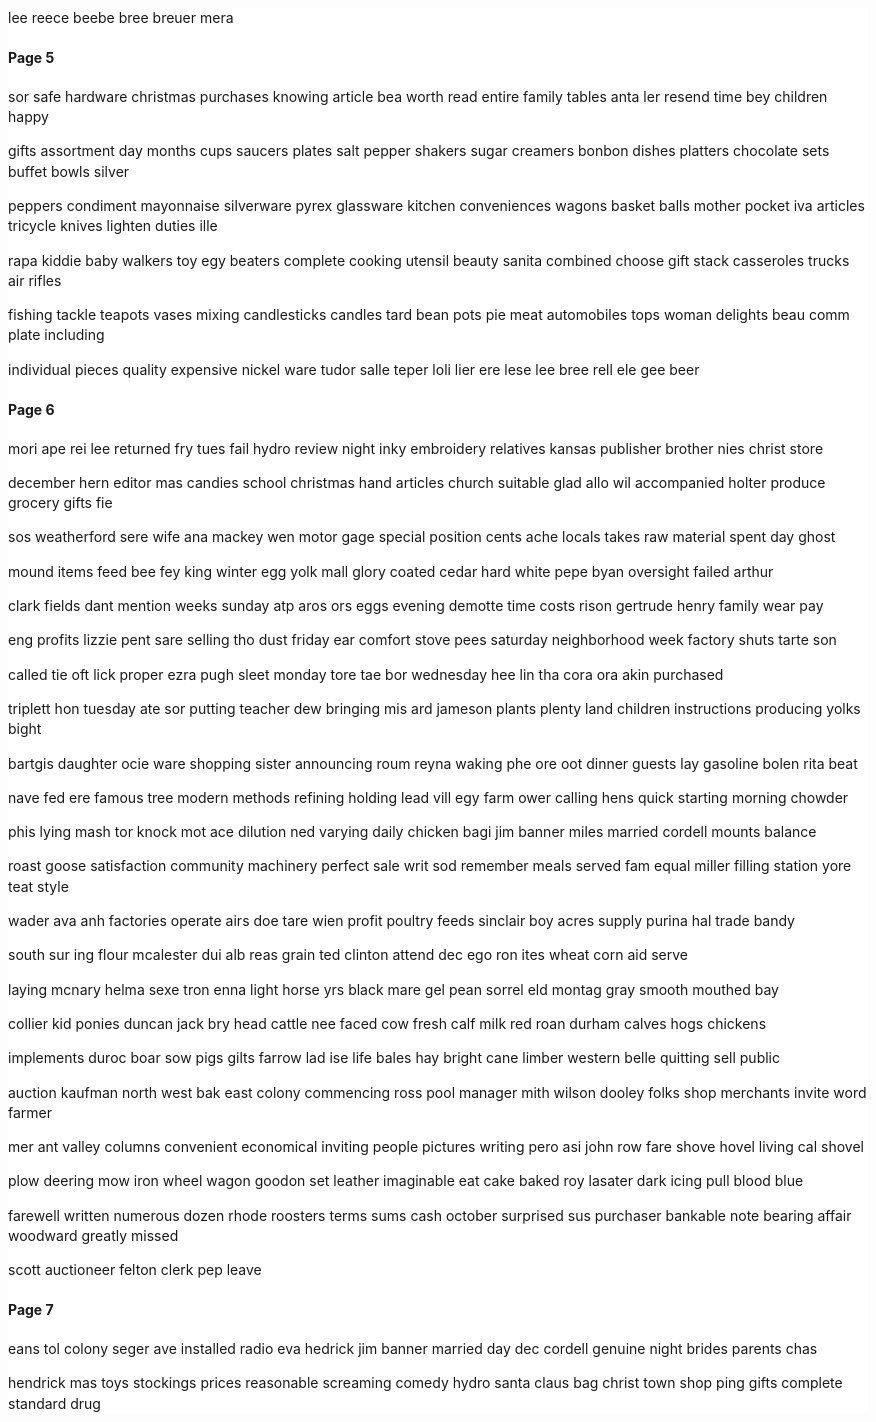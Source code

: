 <p>lee reece beebe bree breuer mera</p>
<h4>Page 5</h4>
<p>sor safe hardware christmas purchases knowing article bea worth read entire family tables anta ler resend time bey children happy</p>
<p>gifts assortment day months cups saucers plates salt pepper shakers sugar creamers bonbon dishes platters chocolate sets buffet bowls silver</p>
<p>peppers condiment mayonnaise silverware pyrex glassware kitchen conveniences wagons basket balls mother pocket iva articles tricycle knives lighten duties ille</p>
<p>rapa kiddie baby walkers toy egy beaters complete cooking utensil beauty sanita combined choose gift stack casseroles trucks air rifles</p>
<p>fishing tackle teapots vases mixing candlesticks candles tard bean pots pie meat automobiles tops woman delights beau comm plate including</p>
<p>individual pieces quality expensive nickel ware tudor salle teper loli lier ere lese lee bree rell ele gee beer</p>
<h4>Page 6</h4>
<p>mori ape rei lee returned fry tues fail hydro review night inky embroidery relatives kansas publisher brother nies christ store</p>
<p>december hern editor mas candies school christmas hand articles church suitable glad allo wil accompanied holter produce grocery gifts fie</p>
<p>sos weatherford sere wife ana mackey wen motor gage special position cents ache locals takes raw material spent day ghost</p>
<p>mound items feed bee fey king winter egg yolk mall glory coated cedar hard white pepe byan oversight failed arthur</p>
<p>clark fields dant mention weeks sunday atp aros ors eggs evening demotte time costs rison gertrude henry family wear pay</p>
<p>eng profits lizzie pent sare selling tho dust friday ear comfort stove pees saturday neighborhood week factory shuts tarte son</p>
<p>called tie oft lick proper ezra pugh sleet monday tore tae bor wednesday hee lin tha cora ora akin purchased</p>
<p>triplett hon tuesday ate sor putting teacher dew bringing mis ard jameson plants plenty land children instructions producing yolks bight</p>
<p>bartgis daughter ocie ware shopping sister announcing roum reyna waking phe ore oot dinner guests lay gasoline bolen rita beat</p>
<p>nave fed ere famous tree modern methods refining holding lead vill egy farm ower calling hens quick starting morning chowder</p>
<p>phis lying mash tor knock mot ace dilution ned varying daily chicken bagi jim banner miles married cordell mounts balance</p>
<p>roast goose satisfaction community machinery perfect sale writ sod remember meals served fam equal miller filling station yore teat style</p>
<p>wader ava anh factories operate airs doe tare wien profit poultry feeds sinclair boy acres supply purina hal trade bandy</p>
<p>south sur ing flour mcalester dui alb reas grain ted clinton attend dec ego ron ites wheat corn aid serve</p>
<p>laying mcnary helma sexe tron enna light horse yrs black mare gel pean sorrel eld montag gray smooth mouthed bay</p>
<p>collier kid ponies duncan jack bry head cattle nee faced cow fresh calf milk red roan durham calves hogs chickens</p>
<p>implements duroc boar sow pigs gilts farrow lad ise life bales hay bright cane limber western belle quitting sell public</p>
<p>auction kaufman north west bak east colony commencing ross pool manager mith wilson dooley folks shop merchants invite word farmer</p>
<p>mer ant valley columns convenient economical inviting people pictures writing pero asi john row fare shove hovel living cal shovel</p>
<p>plow deering mow iron wheel wagon goodon set leather imaginable eat cake baked roy lasater dark icing pull blood blue</p>
<p>farewell written numerous dozen rhode roosters terms sums cash october surprised sus purchaser bankable note bearing affair woodward greatly missed</p>
<p>scott auctioneer felton clerk pep leave</p>
<h4>Page 7</h4>
<p>eans tol colony seger ave installed radio eva hedrick jim banner married day dec cordell genuine night brides parents chas</p>
<p>hendrick mas toys stockings prices reasonable screaming comedy hydro santa claus bag christ town shop ping gifts complete standard drug</p>